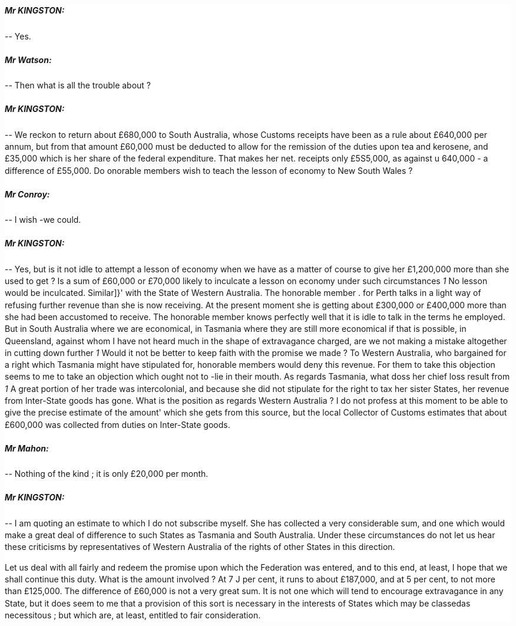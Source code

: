 ##### Mr KINGSTON:

-- Yes. 

##### Mr Watson:

-- Then what is all the trouble about ? 

##### Mr KINGSTON:

-- We reckon to return about £680,000 to South Australia, whose Customs receipts have been as a rule about £640,000 per annum, but from that amount £60,000 must be deducted to allow for the remission of the duties upon tea and kerosene, and £35,000 which is her share of the federal expenditure. That makes her net. receipts only £5S5,000, as against u 640,000 - a difference of £55,000. Do  onorable  members wish to teach the lesson of economy to New South Wales ? 

##### Mr Conroy:

-- I wish -we could. 

##### Mr KINGSTON:

-- Yes, but is it not idle to attempt a lesson of economy when we have as a matter of course to give her £1,200,000 more than she used to get ? Is a sum of £60,000 or £70,000 likely to inculcate a lesson on economy under such circumstances  *1*  No lesson would be inculcated. Similar]}' with the State of Western Australia. The honorable member . for Perth talks in a light way of refusing further revenue than she is now receiving. At the present moment she is getting about £300,000 or £400,000 more than she had been accustomed to receive. The honorable member knows perfectly well that it is idle to talk in the terms he employed. But in South Australia where we are economical, in Tasmania where they are still more economical if that is possible, in Queensland, against whom I have not heard much in the shape of extravagance charged, are we not making  a mistake altogether  in cutting down further  *1*  Would it not be better to keep faith with the promise we made ? To Western Australia, who bargained for a right which Tasmania might have stipulated for, honorable members would deny this revenue. For them to take this objection seems to me to take an objection which ought not to -lie in their mouth. As regards Tasmania, what doss her chief loss result from  *1*  A great portion of her trade was intercolonial, and because she did not stipulate for the right to tax her sister States, her revenue from Inter-State goods has gone. What is the position as regards Western Australia ? I do not profess at this moment to be able to give the precise estimate of the amount' which she gets from this source, but the local Collector of Customs estimates that about £600,000 was collected from duties on Inter-State goods. 

##### Mr Mahon:

-- Nothing of the kind ; it is only £20,000 per month. 

##### Mr KINGSTON:

-- I am quoting an estimate to which I do not subscribe myself. She has collected a very considerable sum, and one which would make a great deal of difference to such States as Tasmania and South Australia. Under these circumstances do not let us hear these criticisms by representatives of Western Australia of the rights of other States in this direction. 

Let us deal with all fairly and redeem the promise upon which the Federation was entered, and to this end, at least, I hope that we shall continue this duty. What is the amount involved ? At 7 J per cent, it runs to about £187,000, and at 5 per cent, to not more than £125,000. The difference of £60,000 is not a very great sum. It is not one which will tend to encourage extravagance in any State, but it does seem to me that a provision of this sort is necessary in the interests of States which may be classedas necessitous ; but which are, at least, entitled to fair consideration. 
